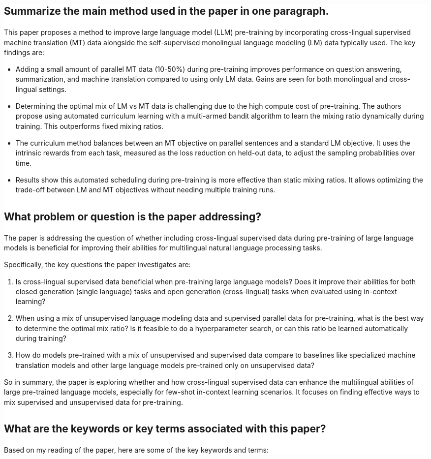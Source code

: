 
## Summarize the main method used in the paper in one paragraph.

 This paper proposes a method to improve large language model (LLM) pre-training by incorporating cross-lingual supervised machine translation (MT) data alongside the self-supervised monolingual language modeling (LM) data typically used. The key findings are:

- Adding a small amount of parallel MT data (10-50%) during pre-training improves performance on question answering, summarization, and machine translation compared to using only LM data. Gains are seen for both monolingual and cross-lingual settings.

- Determining the optimal mix of LM vs MT data is challenging due to the high compute cost of pre-training. The authors propose using automated curriculum learning with a multi-armed bandit algorithm to learn the mixing ratio dynamically during training. This outperforms fixed mixing ratios. 

- The curriculum method balances between an MT objective on parallel sentences and a standard LM objective. It uses the intrinsic rewards from each task, measured as the loss reduction on held-out data, to adjust the sampling probabilities over time.

- Results show this automated scheduling during pre-training is more effective than static mixing ratios. It allows optimizing the trade-off between LM and MT objectives without needing multiple training runs.


## What problem or question is the paper addressing?

 The paper is addressing the question of whether including cross-lingual supervised data during pre-training of large language models is beneficial for improving their abilities for multilingual natural language processing tasks. 

Specifically, the key questions the paper investigates are:

1. Is cross-lingual supervised data beneficial when pre-training large language models? Does it improve their abilities for both closed generation (single language) tasks and open generation (cross-lingual) tasks when evaluated using in-context learning?

2. When using a mix of unsupervised language modeling data and supervised parallel data for pre-training, what is the best way to determine the optimal mix ratio? Is it feasible to do a hyperparameter search, or can this ratio be learned automatically during training?

3. How do models pre-trained with a mix of unsupervised and supervised data compare to baselines like specialized machine translation models and other large language models pre-trained only on unsupervised data?

So in summary, the paper is exploring whether and how cross-lingual supervised data can enhance the multilingual abilities of large pre-trained language models, especially for few-shot in-context learning scenarios. It focuses on finding effective ways to mix supervised and unsupervised data for pre-training.


## What are the keywords or key terms associated with this paper?

 Based on my reading of the paper, here are some of the key keywords and terms:
